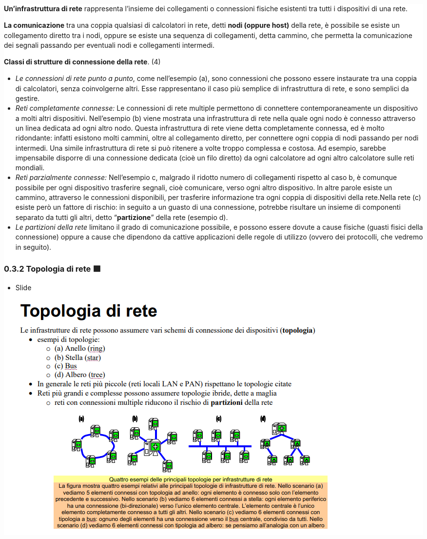 **Un’infrastruttura di rete** rappresenta l’insieme dei collegamenti o connessioni fisiche esistenti tra tutti i dispositivi di una rete.

**La comunicazione** tra una coppia qualsiasi di calcolatori in rete, detti **nodi (oppure host)** della rete, è possibile se esiste un collegamento diretto tra i nodi, oppure se esiste una sequenza di collegamenti, detta cammino, che permetta la comunicazione dei segnali passando per eventuali nodi e collegamenti intermedi.

**Classi di strutture di connessione della rete**. (4)

- *Le connessioni di rete punto a punto*, come nell’esempio (a), sono connessioni che possono essere instaurate tra una coppia di calcolatori, senza coinvolgerne altri. Esse rappresentano il caso più semplice di infrastruttura di rete, e sono semplici da gestire.
- *Reti completamente connesse:* Le connessioni di rete multiple permettono di connettere contemporaneamente un dispositivo a molti altri dispositivi.
Nell’esempio (b) viene mostrata una infrastruttura di rete nella quale ogni nodo è connesso attraverso un linea dedicata ad ogni altro nodo. Questa infrastruttura di rete viene detta completamente connessa, ed è molto ridondante: infatti esistono molti cammini, oltre al collegamento diretto, per connettere ogni coppia di nodi passando per nodi intermedi.
Una simile infrastruttura di rete si può ritenere a volte troppo complessa e costosa. Ad esempio, sarebbe impensabile disporre di una connessione dedicata (cioè un filo diretto) da ogni calcolatore ad ogni altro calcolatore sulle reti mondiali.
- *Reti parzialmente connesse:* Nell’esempio c, malgrado il ridotto numero di collegamenti rispetto al caso b, è comunque possibile per ogni dispositivo trasferire segnali, cioè comunicare, verso ogni altro dispositivo. In altre parole esiste un cammino, attraverso le connessioni disponibili, per trasferire informazione tra ogni coppia di dispositivi della rete.Nella rete (c) esiste però un fattore di rischio: in
seguito a un guasto di una connessione, potrebbe risultare un insieme di componenti separato da tutti gli altri, detto “**partizione**” della rete (esempio d).
- *Le partizioni della rete* limitano il grado di comunicazione possibile, e possono essere dovute a cause fisiche (guasti fisici della connessione) oppure a cause che dipendono da cattive applicazioni delle regole di utilizzo (ovvero dei protocolli, che vedremo in seguito).

### 0.3.2 Topologia di rete 🟩

- Slide

    <img src="/images/notes/image/universita/ex-notion/Introduzione a reti/Untitled 13.png" alt="image/universita/ex-notion/Introduzione a reti/Untitled 13">
